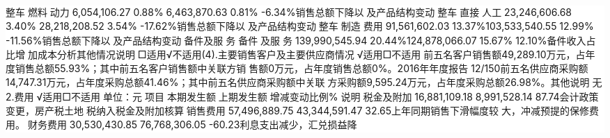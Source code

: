 整车
燃料
动力
6,054,106.27
0.88%
6,463,870.63
0.81%
-6.34%销售总额下降以
及产品结构变动
整车
直接
人工
23,246,606.68
3.40%
28,218,208.52
3.54%
-17.62%销售总额下降以
及产品结构变动
整车
制造
费用
91,561,602.03
13.37%103,533,540.55
12.99%
-11.56%销售总额下降以
及产品结构变动
备件及服
务
备件
及服
务
139,990,545.94
20.44%124,878,066.07
15.67%
12.10%备件收入占比增
加成本分析其他情况说明
□适用√不适用(4).主要销售客户及主要供应商情况
√适用□不适用
前五名客户销售额49,289.10万元，占年度销售总额55.93%；其中前五名客户销售额中关联方销
售额0万元，占年度销售总额0%。2016年年度报告
12/150前五名供应商采购额14,747.31万元，占年度采购总额41.46%；其中前五名供应商采购额中关联
方采购额9,595.24万元，占年度采购总额26.98%。其他说明
无2.费用
√适用□不适用
单位：元
项目
本期发生额
上期发生额
增减变动比例%
说明
税金及附加
16,881,109.18
8,991,528.14
87.74会计政策变更，房产税土地
税纳入税金及附加核算
销售费用
57,496,889.75
43,344,591.47
32.65上年同期销售下滑幅度较
大，冲减预提的保修费用。
财务费用
30,530,430.85
76,768,306.05
-60.23利息支出减少，汇兑损益降